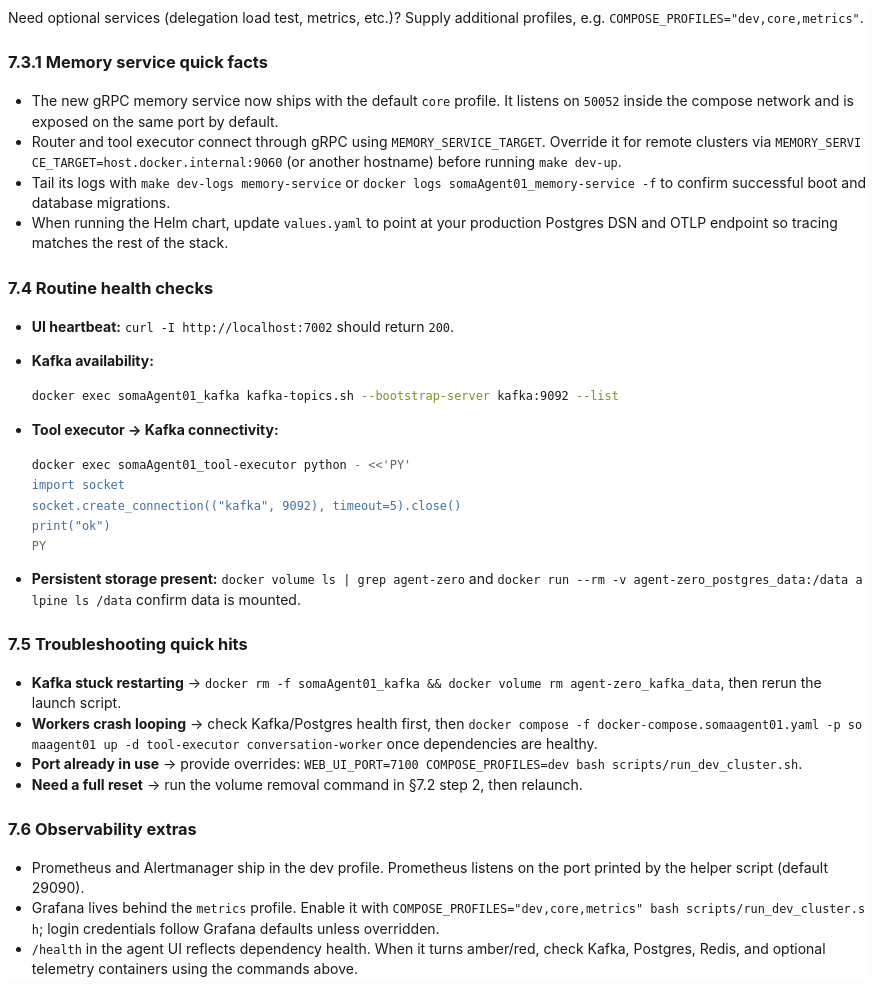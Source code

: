 Need optional services (delegation load test, metrics, etc.)? Supply additional profiles, e.g. `COMPOSE_PROFILES="dev,core,metrics"`.

### 7.3.1 Memory service quick facts

- The new gRPC memory service now ships with the default `core` profile. It listens on `50052` inside the compose network and is exposed on the same port by default.
- Router and tool executor connect through gRPC using `MEMORY_SERVICE_TARGET`. Override it for remote clusters via `MEMORY_SERVICE_TARGET=host.docker.internal:9060` (or another hostname) before running `make dev-up`.
- Tail its logs with `make dev-logs memory-service` or `docker logs somaAgent01_memory-service -f` to confirm successful boot and database migrations.
- When running the Helm chart, update `values.yaml` to point at your production Postgres DSN and OTLP endpoint so tracing matches the rest of the stack.

### 7.4 Routine health checks

- **UI heartbeat:** `curl -I http://localhost:7002` should return `200`.
- **Kafka availability:**

  ```bash
  docker exec somaAgent01_kafka kafka-topics.sh --bootstrap-server kafka:9092 --list
  ```

- **Tool executor → Kafka connectivity:**

  ```bash
  docker exec somaAgent01_tool-executor python - <<'PY'
  import socket
  socket.create_connection(("kafka", 9092), timeout=5).close()
  print("ok")
  PY
  ```

- **Persistent storage present:** `docker volume ls | grep agent-zero` and `docker run --rm -v agent-zero_postgres_data:/data alpine ls /data` confirm data is mounted.

### 7.5 Troubleshooting quick hits

- **Kafka stuck restarting** → `docker rm -f somaAgent01_kafka && docker volume rm agent-zero_kafka_data`, then rerun the launch script.
- **Workers crash looping** → check Kafka/Postgres health first, then `docker compose -f docker-compose.somaagent01.yaml -p somaagent01 up -d tool-executor conversation-worker` once dependencies are healthy.
- **Port already in use** → provide overrides: `WEB_UI_PORT=7100 COMPOSE_PROFILES=dev bash scripts/run_dev_cluster.sh`.
- **Need a full reset** → run the volume removal command in §7.2 step 2, then relaunch.

### 7.6 Observability extras

- Prometheus and Alertmanager ship in the dev profile. Prometheus listens on the port printed by the helper script (default 29090).
- Grafana lives behind the `metrics` profile. Enable it with `COMPOSE_PROFILES="dev,core,metrics" bash scripts/run_dev_cluster.sh`; login credentials follow Grafana defaults unless overridden.
- `/health` in the agent UI reflects dependency health. When it turns amber/red, check Kafka, Postgres, Redis, and optional telemetry containers using the commands above.
